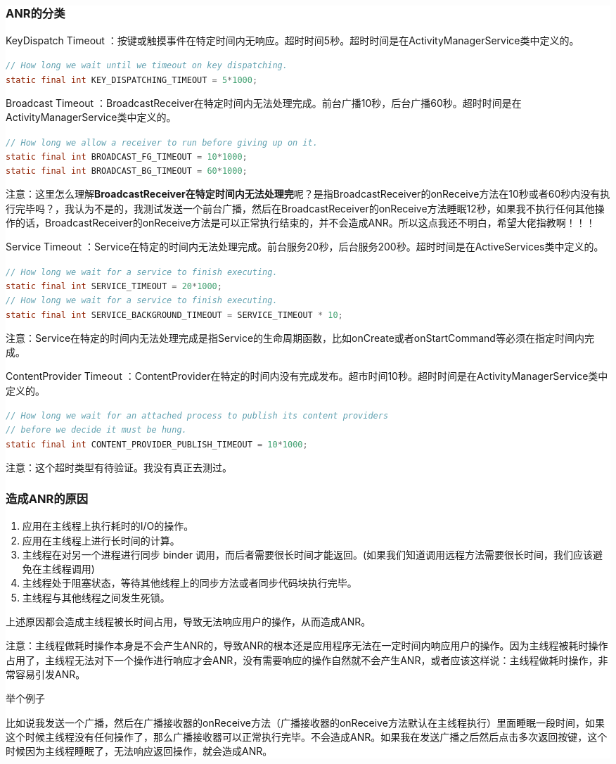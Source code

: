 
### ANR的分类

KeyDispatch Timeout ：按键或触摸事件在特定时间内无响应。超时时间5秒。超时时间是在ActivityManagerService类中定义的。
```java
// How long we wait until we timeout on key dispatching.
static final int KEY_DISPATCHING_TIMEOUT = 5*1000;

```

Broadcast Timeout ：BroadcastReceiver在特定时间内无法处理完成。前台广播10秒，后台广播60秒。超时时间是在ActivityManagerService类中定义的。
```java
// How long we allow a receiver to run before giving up on it.
static final int BROADCAST_FG_TIMEOUT = 10*1000;
static final int BROADCAST_BG_TIMEOUT = 60*1000;
```
注意：这里怎么理解**BroadcastReceiver在特定时间内无法处理完**呢？是指BroadcastReceiver的onReceive方法在10秒或者60秒内没有执行完毕吗？，我认为不是的，我测试发送一个前台广播，然后在BroadcastReceiver的onReceive方法睡眠12秒，如果我不执行任何其他操作的话，BroadcastReceiver的onReceive方法是可以正常执行结束的，并不会造成ANR。所以这点我还不明白，希望大佬指教啊！！！

Service Timeout ：Service在特定的时间内无法处理完成。前台服务20秒，后台服务200秒。超时时间是在ActiveServices类中定义的。
```java
// How long we wait for a service to finish executing.
static final int SERVICE_TIMEOUT = 20*1000;
// How long we wait for a service to finish executing.
static final int SERVICE_BACKGROUND_TIMEOUT = SERVICE_TIMEOUT * 10;
```
注意：Service在特定的时间内无法处理完成是指Service的生命周期函数，比如onCreate或者onStartCommand等必须在指定时间内完成。


ContentProvider Timeout ：ContentProvider在特定的时间内没有完成发布。超市时间10秒。超时时间是在ActivityManagerService类中定义的。

```java
// How long we wait for an attached process to publish its content providers
// before we decide it must be hung.
static final int CONTENT_PROVIDER_PUBLISH_TIMEOUT = 10*1000;
```
注意：这个超时类型有待验证。我没有真正去测过。


### 造成ANR的原因

1. 应用在主线程上执行耗时的I/O的操作。
2. 应用在主线程上进行长时间的计算。
3. 主线程在对另一个进程进行同步 binder 调用，而后者需要很长时间才能返回。(如果我们知道调用远程方法需要很长时间，我们应该避免在主线程调用)
4. 主线程处于阻塞状态，等待其他线程上的同步方法或者同步代码块执行完毕。
5. 主线程与其他线程之间发生死锁。

上述原因都会造成主线程被长时间占用，导致无法响应用户的操作，从而造成ANR。

注意：主线程做耗时操作本身是不会产生ANR的，导致ANR的根本还是应用程序无法在一定时间内响应用户的操作。因为主线程被耗时操作占用了，主线程无法对下一个操作进行响应才会ANR，没有需要响应的操作自然就不会产生ANR，或者应该这样说：主线程做耗时操作，非常容易引发ANR。

举个例子

比如说我发送一个广播，然后在广播接收器的onReceive方法（广播接收器的onReceive方法默认在主线程执行）里面睡眠一段时间，如果这个时候主线程没有任何操作了，那么广播接收器可以正常执行完毕。不会造成ANR。如果我在发送广播之后然后点击多次返回按键，这个时候因为主线程睡眠了，无法响应返回操作，就会造成ANR。
